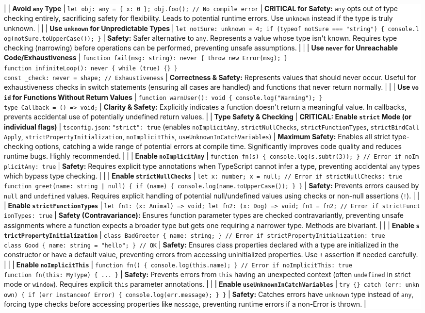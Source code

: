 |                                  | **Avoid `any` Type**                                                         | `let obj: any = { x: 0 }; obj.foo(); // No compile error`                                                                                                                  | **CRITICAL for Safety:** `any` opts out of type checking entirely, sacrificing safety for flexibility. Leads to potential runtime errors. Use `unknown` instead if the type is truly unknown.                          |
|                                  | **Use `unknown` for Unpredictable Types**                                  | `let notSure: unknown = 4; if (typeof notSure === "string") { console.log(notSure.toUpperCase()); }`                                                                    | **Safety:** Safer alternative to `any`. Represents a value whose type isn't known. Requires type checking (narrowing) before operations can be performed, preventing unsafe assumptions.                               |
|                                  | **Use `never` for Unreachable Code/Exhaustiveness**                          | `function fail(msg: string): never { throw new Error(msg); }` <br> `function infiniteLoop(): never { while (true) {} }` <br> `const _check: never = shape; // Exhaustiveness` | **Correctness & Safety:** Represents values that should never occur. Useful for exhaustiveness checks in switch statements (ensuring all cases are handled) and functions that never return normally.                    |
|                                  | **Use `void` for Functions Without Return Values**                           | `function warnUser(): void { console.log("Warning"); }` <br> `type Callback = () => void;`                                                                               | **Clarity & Safety:** Explicitly indicates a function doesn't return a meaningful value. In callbacks, prevents accidental use of potentially undefined return values.                                                 |
| **Type Safety & Checking**       | **CRITICAL: Enable `strict` Mode (or individual flags)**                   | `tsconfig.json`: `"strict": true` (enables `noImplicitAny`, `strictNullChecks`, `strictFunctionTypes`, `strictBindCallApply`, `strictPropertyInitialization`, `noImplicitThis`, `useUnknownInCatchVariables`) | **Maximum Safety:** Enables all strict type-checking options, catching a wide range of potential errors at compile time. Significantly improves code quality and reduces runtime bugs. Highly recommended.          |
|                                  | **Enable `noImplicitAny`**                                                   | `function fn(s) { console.log(s.subtr(3)); } // Error if noImplicitAny: true`                                                                                             | **Safety:** Requires explicit type annotations when TypeScript cannot infer a type, preventing accidental `any` types which bypass type checking.                                                                     |
|                                  | **Enable `strictNullChecks`**                                              | `let x: number; x = null; // Error if strictNullChecks: true` <br> `function greet(name: string | null) { if (name) { console.log(name.toUpperCase()); } }`              | **Safety:** Prevents errors caused by `null` and `undefined` values. Requires explicit handling of potential null/undefined values using checks or non-null assertions (`!`).                                          |
|                                  | **Enable `strictFunctionTypes`**                                           | `let fn1: (x: Animal) => void; let fn2: (x: Dog) => void; fn1 = fn2; // Error if strictFunctionTypes: true`                                                              | **Safety (Contravariance):** Ensures function parameter types are checked contravariantly, preventing unsafe assignments where a function expects a broader type but gets one requiring a narrower type. Methods are bivariant. |
|                                  | **Enable `strictPropertyInitialization`**                                  | `class BadGreeter { name: string; } // Error if strictPropertyInitialization: true` <br> `class Good { name: string = "hello"; } // OK`                                  | **Safety:** Ensures class properties declared with a type are initialized in the constructor or have a default value, preventing errors from accessing uninitialized properties. Use `!` assertion if needed carefully.      |
|                                  | **Enable `noImplicitThis`**                                                  | `function fn() { console.log(this.name); } // Error if noImplicitThis: true` <br> `function fn(this: MyType) { ... }`                                                   | **Safety:** Prevents errors from `this` having an unexpected context (often `undefined` in strict mode or `window`). Requires explicit `this` parameter annotations.                                                     |
|                                  | **Enable `useUnknownInCatchVariables`**                                    | `try {} catch (err: unknown) { if (err instanceof Error) { console.log(err.message); } }`                                                                              | **Safety:** Catches errors have `unknown` type instead of `any`, forcing type checks before accessing properties like `message`, preventing runtime errors if a non-Error is thrown.                               |